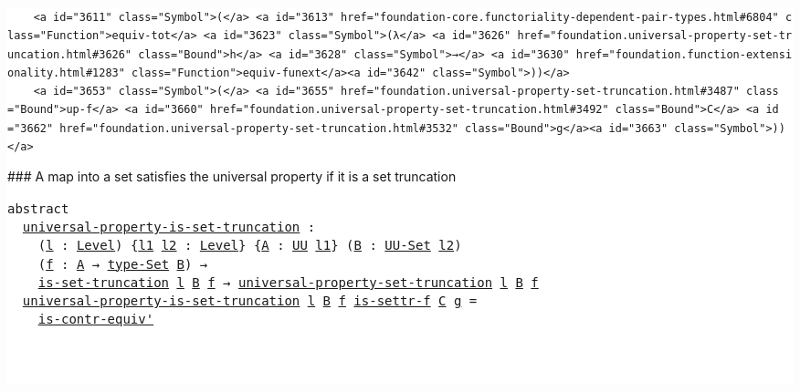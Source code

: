         <a id="3611" class="Symbol">(</a> <a id="3613" href="foundation-core.functoriality-dependent-pair-types.html#6804" class="Function">equiv-tot</a> <a id="3623" class="Symbol">(λ</a> <a id="3626" href="foundation.universal-property-set-truncation.html#3626" class="Bound">h</a> <a id="3628" class="Symbol">→</a> <a id="3630" href="foundation.function-extensionality.html#1283" class="Function">equiv-funext</a><a id="3642" class="Symbol">))</a>
        <a id="3653" class="Symbol">(</a> <a id="3655" href="foundation.universal-property-set-truncation.html#3487" class="Bound">up-f</a> <a id="3660" href="foundation.universal-property-set-truncation.html#3492" class="Bound">C</a> <a id="3662" href="foundation.universal-property-set-truncation.html#3532" class="Bound">g</a><a id="3663" class="Symbol">))</a>
</pre>
### A map into a set satisfies the universal property if it is a set truncation

<pre class="Agda"><a id="3760" class="Keyword">abstract</a>
  <a id="universal-property-is-set-truncation"></a><a id="3771" href="foundation.universal-property-set-truncation.html#3771" class="Function">universal-property-is-set-truncation</a> <a id="3808" class="Symbol">:</a>
    <a id="3814" class="Symbol">(</a><a id="3815" href="foundation.universal-property-set-truncation.html#3815" class="Bound">l</a> <a id="3817" class="Symbol">:</a> <a id="3819" href="Agda.Primitive.html#597" class="Postulate">Level</a><a id="3824" class="Symbol">)</a> <a id="3826" class="Symbol">{</a><a id="3827" href="foundation.universal-property-set-truncation.html#3827" class="Bound">l1</a> <a id="3830" href="foundation.universal-property-set-truncation.html#3830" class="Bound">l2</a> <a id="3833" class="Symbol">:</a> <a id="3835" href="Agda.Primitive.html#597" class="Postulate">Level</a><a id="3840" class="Symbol">}</a> <a id="3842" class="Symbol">{</a><a id="3843" href="foundation.universal-property-set-truncation.html#3843" class="Bound">A</a> <a id="3845" class="Symbol">:</a> <a id="3847" href="foundation-core.universe-levels.html#222" class="Primitive">UU</a> <a id="3850" href="foundation.universal-property-set-truncation.html#3827" class="Bound">l1</a><a id="3852" class="Symbol">}</a> <a id="3854" class="Symbol">(</a><a id="3855" href="foundation.universal-property-set-truncation.html#3855" class="Bound">B</a> <a id="3857" class="Symbol">:</a> <a id="3859" href="foundation-core.sets.html#1177" class="Function">UU-Set</a> <a id="3866" href="foundation.universal-property-set-truncation.html#3830" class="Bound">l2</a><a id="3868" class="Symbol">)</a>
    <a id="3874" class="Symbol">(</a><a id="3875" href="foundation.universal-property-set-truncation.html#3875" class="Bound">f</a> <a id="3877" class="Symbol">:</a> <a id="3879" href="foundation.universal-property-set-truncation.html#3843" class="Bound">A</a> <a id="3881" class="Symbol">→</a> <a id="3883" href="foundation-core.sets.html#1291" class="Function">type-Set</a> <a id="3892" href="foundation.universal-property-set-truncation.html#3855" class="Bound">B</a><a id="3893" class="Symbol">)</a> <a id="3895" class="Symbol">→</a>
    <a id="3901" href="foundation.universal-property-set-truncation.html#2054" class="Function">is-set-truncation</a> <a id="3919" href="foundation.universal-property-set-truncation.html#3815" class="Bound">l</a> <a id="3921" href="foundation.universal-property-set-truncation.html#3855" class="Bound">B</a> <a id="3923" href="foundation.universal-property-set-truncation.html#3875" class="Bound">f</a> <a id="3925" class="Symbol">→</a> <a id="3927" href="foundation.universal-property-set-truncation.html#2311" class="Function">universal-property-set-truncation</a> <a id="3961" href="foundation.universal-property-set-truncation.html#3815" class="Bound">l</a> <a id="3963" href="foundation.universal-property-set-truncation.html#3855" class="Bound">B</a> <a id="3965" href="foundation.universal-property-set-truncation.html#3875" class="Bound">f</a>
  <a id="3969" href="foundation.universal-property-set-truncation.html#3771" class="Function">universal-property-is-set-truncation</a> <a id="4006" href="foundation.universal-property-set-truncation.html#4006" class="Bound">l</a> <a id="4008" href="foundation.universal-property-set-truncation.html#4008" class="Bound">B</a> <a id="4010" href="foundation.universal-property-set-truncation.html#4010" class="Bound">f</a> <a id="4012" href="foundation.universal-property-set-truncation.html#4012" class="Bound">is-settr-f</a> <a id="4023" href="foundation.universal-property-set-truncation.html#4023" class="Bound">C</a> <a id="4025" href="foundation.universal-property-set-truncation.html#4025" class="Bound">g</a> <a id="4027" class="Symbol">=</a>
    <a id="4033" href="foundation-core.contractible-types.html#3739" class="Function">is-contr-equiv&#39;</a>